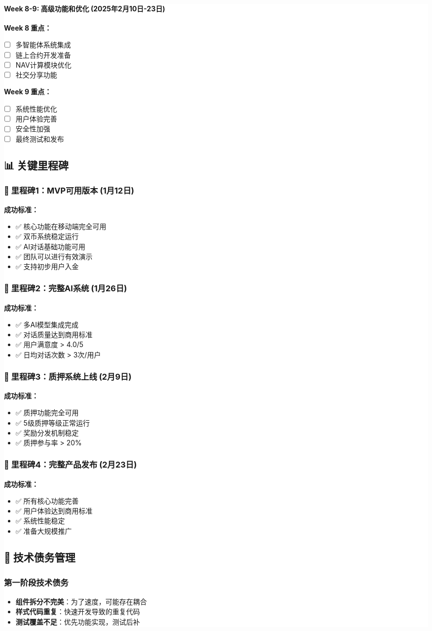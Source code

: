 #### Week 8-9: 高级功能和优化 (2025年2月10日-23日)

**Week 8 重点：**
- [ ] 多智能体系统集成
- [ ] 链上合约开发准备
- [ ] NAV计算模块优化
- [ ] 社交分享功能

**Week 9 重点：**
- [ ] 系统性能优化
- [ ] 用户体验完善
- [ ] 安全性加强
- [ ] 最终测试和发布

## 📊 关键里程碑

### 🎯 里程碑1：MVP可用版本 (1月12日)
**成功标准：**
- ✅ 核心功能在移动端完全可用
- ✅ 双币系统稳定运行
- ✅ AI对话基础功能可用
- ✅ 团队可以进行有效演示
- ✅ 支持初步用户入金

### 🎯 里程碑2：完整AI系统 (1月26日)
**成功标准：**
- ✅ 多AI模型集成完成
- ✅ 对话质量达到商用标准
- ✅ 用户满意度 > 4.0/5
- ✅ 日均对话次数 > 3次/用户

### 🎯 里程碑3：质押系统上线 (2月9日)
**成功标准：**
- ✅ 质押功能完全可用
- ✅ 5级质押等级正常运行
- ✅ 奖励分发机制稳定
- ✅ 质押参与率 > 20%

### 🎯 里程碑4：完整产品发布 (2月23日)
**成功标准：**
- ✅ 所有核心功能完善
- ✅ 用户体验达到商用标准
- ✅ 系统性能稳定
- ✅ 准备大规模推广

## 🔧 技术债务管理

### 第一阶段技术债务
- **组件拆分不完美**：为了速度，可能存在耦合
- **样式代码重复**：快速开发导致的重复代码
- **测试覆盖不足**：优先功能实现，测试后补
